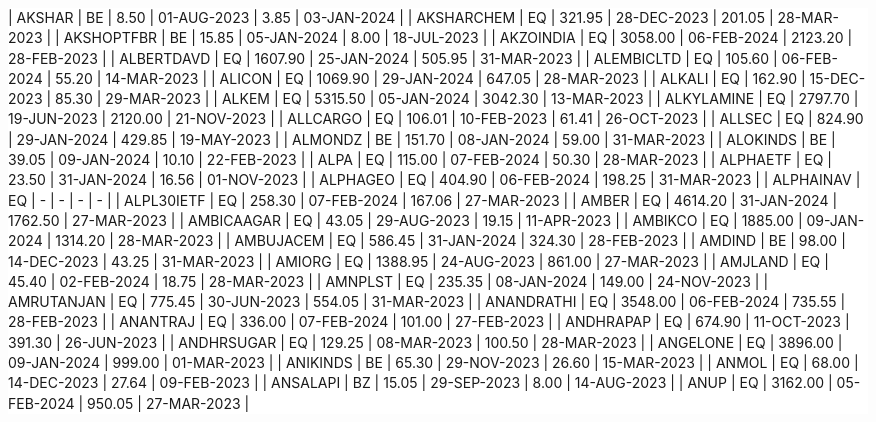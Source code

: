 | AKSHAR | BE | 8.50 | 01-AUG-2023 | 3.85 | 03-JAN-2024 |
| AKSHARCHEM | EQ | 321.95 | 28-DEC-2023 | 201.05 | 28-MAR-2023 |
| AKSHOPTFBR | BE | 15.85 | 05-JAN-2024 | 8.00 | 18-JUL-2023 |
| AKZOINDIA | EQ | 3058.00 | 06-FEB-2024 | 2123.20 | 28-FEB-2023 |
| ALBERTDAVD | EQ | 1607.90 | 25-JAN-2024 | 505.95 | 31-MAR-2023 |
| ALEMBICLTD | EQ | 105.60 | 06-FEB-2024 | 55.20 | 14-MAR-2023 |
| ALICON | EQ | 1069.90 | 29-JAN-2024 | 647.05 | 28-MAR-2023 |
| ALKALI | EQ | 162.90 | 15-DEC-2023 | 85.30 | 29-MAR-2023 |
| ALKEM | EQ | 5315.50 | 05-JAN-2024 | 3042.30 | 13-MAR-2023 |
| ALKYLAMINE | EQ | 2797.70 | 19-JUN-2023 | 2120.00 | 21-NOV-2023 |
| ALLCARGO | EQ | 106.01 | 10-FEB-2023 | 61.41 | 26-OCT-2023 |
| ALLSEC | EQ | 824.90 | 29-JAN-2024 | 429.85 | 19-MAY-2023 |
| ALMONDZ | BE | 151.70 | 08-JAN-2024 | 59.00 | 31-MAR-2023 |
| ALOKINDS | BE | 39.05 | 09-JAN-2024 | 10.10 | 22-FEB-2023 |
| ALPA | EQ | 115.00 | 07-FEB-2024 | 50.30 | 28-MAR-2023 |
| ALPHAETF | EQ | 23.50 | 31-JAN-2024 | 16.56 | 01-NOV-2023 |
| ALPHAGEO | EQ | 404.90 | 06-FEB-2024 | 198.25 | 31-MAR-2023 |
| ALPHAINAV | EQ | - | - | - | - |
| ALPL30IETF | EQ | 258.30 | 07-FEB-2024 | 167.06 | 27-MAR-2023 |
| AMBER | EQ | 4614.20 | 31-JAN-2024 | 1762.50 | 27-MAR-2023 |
| AMBICAAGAR | EQ | 43.05 | 29-AUG-2023 | 19.15 | 11-APR-2023 |
| AMBIKCO | EQ | 1885.00 | 09-JAN-2024 | 1314.20 | 28-MAR-2023 |
| AMBUJACEM | EQ | 586.45 | 31-JAN-2024 | 324.30 | 28-FEB-2023 |
| AMDIND | BE | 98.00 | 14-DEC-2023 | 43.25 | 31-MAR-2023 |
| AMIORG | EQ | 1388.95 | 24-AUG-2023 | 861.00 | 27-MAR-2023 |
| AMJLAND | EQ | 45.40 | 02-FEB-2024 | 18.75 | 28-MAR-2023 |
| AMNPLST | EQ | 235.35 | 08-JAN-2024 | 149.00 | 24-NOV-2023 |
| AMRUTANJAN | EQ | 775.45 | 30-JUN-2023 | 554.05 | 31-MAR-2023 |
| ANANDRATHI | EQ | 3548.00 | 06-FEB-2024 | 735.55 | 28-FEB-2023 |
| ANANTRAJ | EQ | 336.00 | 07-FEB-2024 | 101.00 | 27-FEB-2023 |
| ANDHRAPAP | EQ | 674.90 | 11-OCT-2023 | 391.30 | 26-JUN-2023 |
| ANDHRSUGAR | EQ | 129.25 | 08-MAR-2023 | 100.50 | 28-MAR-2023 |
| ANGELONE | EQ | 3896.00 | 09-JAN-2024 | 999.00 | 01-MAR-2023 |
| ANIKINDS | BE | 65.30 | 29-NOV-2023 | 26.60 | 15-MAR-2023 |
| ANMOL | EQ | 68.00 | 14-DEC-2023 | 27.64 | 09-FEB-2023 |
| ANSALAPI | BZ | 15.05 | 29-SEP-2023 | 8.00 | 14-AUG-2023 |
| ANUP | EQ | 3162.00 | 05-FEB-2024 | 950.05 | 27-MAR-2023 |